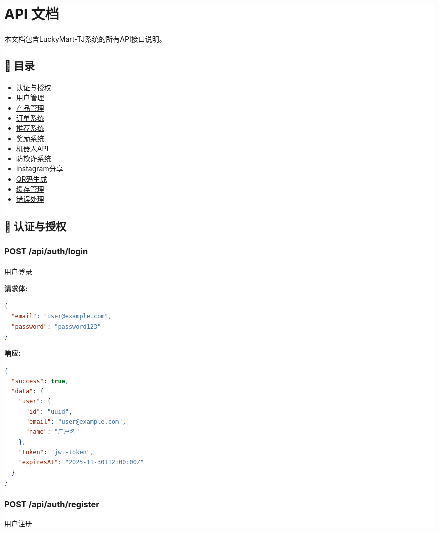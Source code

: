 # API 文档

本文档包含LuckyMart-TJ系统的所有API接口说明。

## 📖 目录

- [认证与授权](#认证与授权)
- [用户管理](#用户管理)
- [产品管理](#产品管理)
- [订单系统](#订单系统)
- [推荐系统](#推荐系统)
- [奖励系统](#奖励系统)
- [机器人API](#机器人api)
- [防欺诈系统](#防欺诈系统)
- [Instagram分享](#instagram分享)
- [QR码生成](#qr码生成)
- [缓存管理](#缓存管理)
- [错误处理](#错误处理)

## 🔐 认证与授权

### POST /api/auth/login
用户登录

**请求体:**
```json
{
  "email": "user@example.com",
  "password": "password123"
}
```

**响应:**
```json
{
  "success": true,
  "data": {
    "user": {
      "id": "uuid",
      "email": "user@example.com",
      "name": "用户名"
    },
    "token": "jwt-token",
    "expiresAt": "2025-11-30T12:00:00Z"
  }
}
```

### POST /api/auth/register
用户注册
